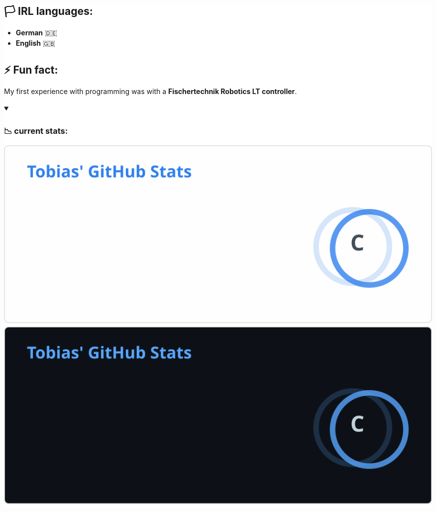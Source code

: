 ## 🏳️ IRL languages:
- **German** 🇩🇪
- **English** 🇬🇧

## ⚡ Fun fact:
My first experience with programming was with a **Fischertechnik Robotics LT controller**.

<details open>
  <summary><h3>📉 current stats:</h3></summary>
  
  <img src="generated/readme-stats/stats-light.svg#gh-light-mode-only" width=100% alt="GitHub Stats" />
  <img src="generated/readme-stats/stats-dark.svg#gh-dark-mode-only" width=100%% alt="GitHub Stats" />
  
